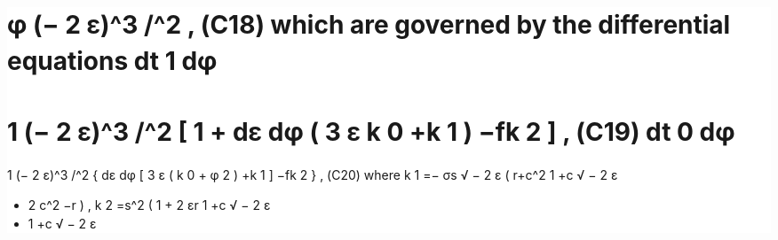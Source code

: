 φ
(− 2 ε)^3 /^2
, (C18)
which are governed by the differential equations
dt 1
dφ
=
1
(− 2 ε)^3 /^2
[
1 +
dε
dφ
(
3
ε
k 0 +k 1
)
−fk 2
]
, (C19)
dt 0
dφ
=
1
(− 2 ε)^3 /^2
{
dε
dφ
[
3
ε
(
k 0 +
φ
2
)
+k 1
]
−fk 2
}
, (C20)
where
k 1 =−
σs
√
− 2 ε
(
r+c^2
1 +c
√
− 2 ε
+ 2 c^2 −r
)
,
k 2 =s^2
(
1 + 2 εr
1 +c
√
− 2 ε
+ 1 +c
√
− 2 ε